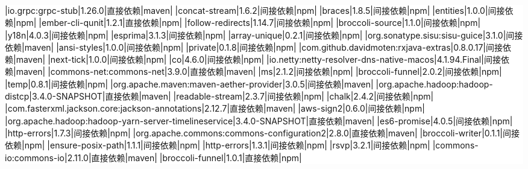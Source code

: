 |io.grpc:grpc-stub|1.26.0|直接依赖|maven|
|concat-stream|1.6.2|间接依赖|npm|
|braces|1.8.5|间接依赖|npm|
|entities|1.0.0|间接依赖|npm|
|ember-cli-qunit|1.2.1|直接依赖|npm|
|follow-redirects|1.14.7|间接依赖|npm|
|broccoli-source|1.1.0|间接依赖|npm|
|y18n|4.0.3|间接依赖|npm|
|esprima|3.1.3|间接依赖|npm|
|array-unique|0.2.1|间接依赖|npm|
|org.sonatype.sisu:sisu-guice|3.1.0|间接依赖|maven|
|ansi-styles|1.0.0|间接依赖|npm|
|private|0.1.8|间接依赖|npm|
|com.github.davidmoten:rxjava-extras|0.8.0.17|间接依赖|maven|
|next-tick|1.0.0|间接依赖|npm|
|co|4.6.0|间接依赖|npm|
|io.netty:netty-resolver-dns-native-macos|4.1.94.Final|间接依赖|maven|
|commons-net:commons-net|3.9.0|直接依赖|maven|
|ms|2.1.2|间接依赖|npm|
|broccoli-funnel|2.0.2|间接依赖|npm|
|temp|0.8.1|间接依赖|npm|
|org.apache.maven:maven-aether-provider|3.0.5|间接依赖|maven|
|org.apache.hadoop:hadoop-distcp|3.4.0-SNAPSHOT|直接依赖|maven|
|readable-stream|2.3.7|间接依赖|npm|
|chalk|2.4.2|间接依赖|npm|
|com.fasterxml.jackson.core:jackson-annotations|2.12.7|直接依赖|maven|
|aws-sign2|0.6.0|间接依赖|npm|
|org.apache.hadoop:hadoop-yarn-server-timelineservice|3.4.0-SNAPSHOT|直接依赖|maven|
|es6-promise|4.0.5|间接依赖|npm|
|http-errors|1.7.3|间接依赖|npm|
|org.apache.commons:commons-configuration2|2.8.0|直接依赖|maven|
|broccoli-writer|0.1.1|间接依赖|npm|
|ensure-posix-path|1.1.1|间接依赖|npm|
|http-errors|1.3.1|间接依赖|npm|
|rsvp|3.2.1|间接依赖|npm|
|commons-io:commons-io|2.11.0|直接依赖|maven|
|broccoli-funnel|1.0.1|直接依赖|npm|